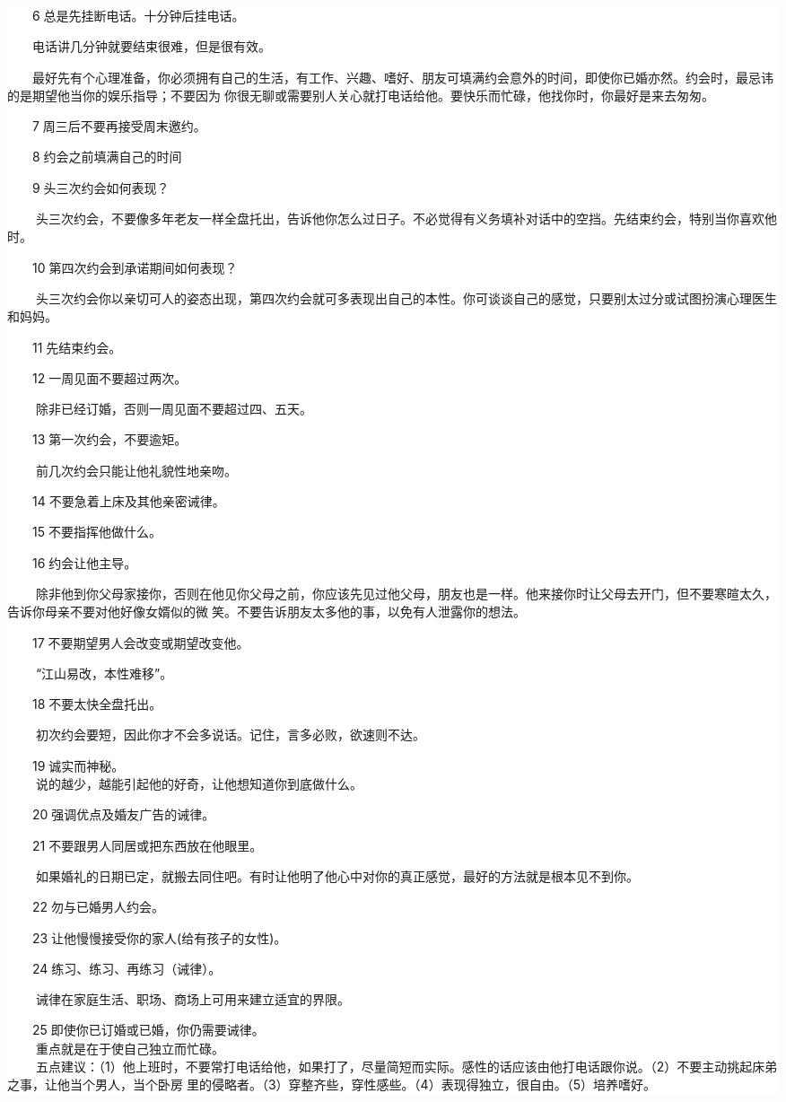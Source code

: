 　　6 总是先挂断电话。十分钟后挂电话。

　　电话讲几分钟就要结束很难，但是很有效。

　　最好先有个心理准备，你必须拥有自己的生活，有工作、兴趣、嗜好、朋友可填满约会意外的时间，即使你已婚亦然。约会时，最忌讳的是期望他当你的娱乐指导；不要因为
你很无聊或需要别人关心就打电话给他。要快乐而忙碌，他找你时，你最好是来去匆匆。

  
　　7 周三后不要再接受周末邀约。  
  
　　8 约会之前填满自己的时间  
  
　　9 头三次约会如何表现？

　　 头三次约会，不要像多年老友一样全盘托出，告诉他你怎么过日子。不必觉得有义务填补对话中的空挡。先结束约会，特别当你喜欢他时。  
  
　　10 第四次约会到承诺期间如何表现？

　　 头三次约会你以亲切可人的姿态出现，第四次约会就可多表现出自己的本性。你可谈谈自己的感觉，只要别太过分或试图扮演心理医生和妈妈。  
  
　　11 先结束约会。  
  
　　12 一周见面不要超过两次。

　　 除非已经订婚，否则一周见面不要超过四、五天。  
  
　　13 第一次约会，不要逾矩。

　　 前几次约会只能让他礼貌性地亲吻。  
  
　　14 不要急着上床及其他亲密诫律。  
  
　　15 不要指挥他做什么。  
  
　　16 约会让他主导。

　　 除非他到你父母家接你，否则在他见你父母之前，你应该先见过他父母，朋友也是一样。他来接你时让父母去开门，但不要寒暄太久，告诉你母亲不要对他好像女婿似的微
笑。不要告诉朋友太多他的事，以免有人泄露你的想法。  
  
　　17 不要期望男人会改变或期望改变他。

　　 “江山易改，本性难移”。  
  
　　18 不要太快全盘托出。

　　 初次约会要短，因此你才不会多说话。记住，言多必败，欲速则不达。  
  
　　19 诚实而神秘。  
　　 说的越少，越能引起他的好奇，让他想知道你到底做什么。  
  
　　20 强调优点及婚友广告的诫律。  
  
　　21 不要跟男人同居或把东西放在他眼里。

　　 如果婚礼的日期已定，就搬去同住吧。有时让他明了他心中对你的真正感觉，最好的方法就是根本见不到你。  
  
　　22 勿与已婚男人约会。  
  
　　23 让他慢慢接受你的家人(给有孩子的女性)。  
  
　　24 练习、练习、再练习（诫律）。

　　 诫律在家庭生活、职场、商场上可用来建立适宜的界限。  
  
　　25 即使你已订婚或已婚，你仍需要诫律。  
　　 重点就是在于使自己独立而忙碌。  
　　 五点建议：（1）他上班时，不要常打电话给他，如果打了，尽量简短而实际。感性的话应该由他打电话跟你说。（2）不要主动挑起床弟之事，让他当个男人，当个卧房
里的侵略者。（3）穿整齐些，穿性感些。（4）表现得独立，很自由。（5）培养嗜好。  
  